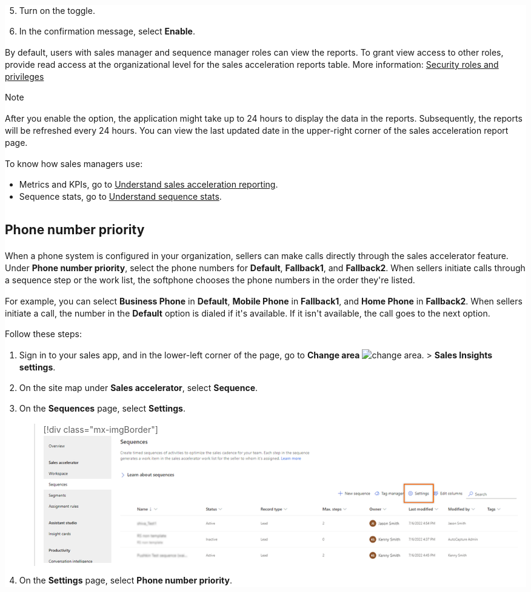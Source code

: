 5. Turn on the toggle.   

6. In the confirmation message, select **Enable**. 

By default, users with sales manager and sequence manager roles can view the reports. To grant view access to other roles, provide read access at the organizational level for the sales acceleration reports table. More information: [Security roles and privileges](/power-platform/admin/security-roles-privileges)

>[!NOTE]
>After you enable the option, the application might take up to 24 hours to display the data in the reports. Subsequently, the reports will be refreshed every 24 hours. You can view the last updated date in the upper-right corner of the sales acceleration report page.

To know how sales managers use: 

-	Metrics and KPIs, go to [Understand sales acceleration reporting](understand-sales-acceleration-reporting.md).
-	Sequence stats, go to [Understand sequence stats](understand-sequence-stats.md).

## Phone number priority

When a phone system is configured in your organization, sellers can make calls directly through the sales accelerator feature. Under **Phone number priority**, select the phone numbers for **Default**, **Fallback1**, and **Fallback2**. When sellers initiate calls through a sequence step or the work list, the softphone chooses the phone numbers in the order they're listed.

For example, you can select **Business Phone** in **Default**, **Mobile Phone** in **Fallback1**, and **Home Phone** in **Fallback2**. When sellers initiate a call, the number in the **Default** option is dialed if it's available. If it isn't available, the call goes to the next option.

Follow these steps:

1. Sign in to your sales app, and in the lower-left corner of the page, go to **Change area** ![change area.](media/change-area-icon.png) > **Sales Insights settings**.    

2. On the site map under **Sales accelerator**, select **Sequence**.    

3. On the **Sequences** page, select **Settings**.    

    >[!div class="mx-imgBorder"]
    >![Select settings.](media/sa-sequence-settings.png "Select settings")        

4. On the **Settings** page, select **Phone number priority**.      
    
